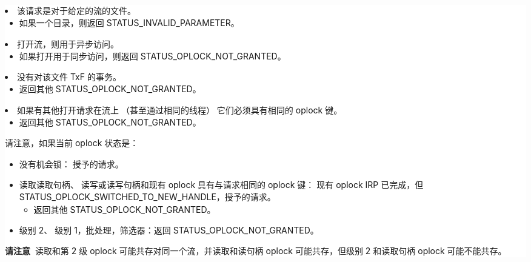 <li>该请求是对于给定的流的文件。
<ul>
<li>如果一个目录，则返回 STATUS_INVALID_PARAMETER。</li>
</ul></li>
<li>打开流，则用于异步访问。
<ul>
<li>如果打开用于同步访问，则返回 STATUS_OPLOCK_NOT_GRANTED。</li>
</ul></li>
<li>没有对该文件 TxF 的事务。
<ul>
<li>返回其他 STATUS_OPLOCK_NOT_GRANTED。</li>
</ul></li>
<li>如果有其他打开请求在流上 （甚至通过相同的线程） 它们必须具有相同的 oplock 键。
<ul>
<li>返回其他 STATUS_OPLOCK_NOT_GRANTED。</li>
</ul></li>
</ul>
<p>请注意，如果当前 oplock 状态是：</p>
<ul>
<li><p>没有机会锁： 授予的请求。</p></li>
<li>读取读取句柄、 读写或读写句柄和现有 oplock 具有与请求相同的 oplock 键： 现有 oplock IRP 已完成，但 STATUS_OPLOCK_SWITCHED_TO_NEW_HANDLE，授予的请求。
<ul>
<li>返回其他 STATUS_OPLOCK_NOT_GRANTED。</li>
</ul></li>
<li><p>级别 2、 级别 1，批处理，筛选器：返回 STATUS_OPLOCK_NOT_GRANTED。</p></li>
</ul></td>
</tr>
</tbody>
</table>

 

**请注意**  读取和第 2 级 oplock 可能共存对同一个流，并读取和读句柄 oplock 可能共存，但级别 2 和读取句柄 oplock 可能不能共存。

 

 

 




